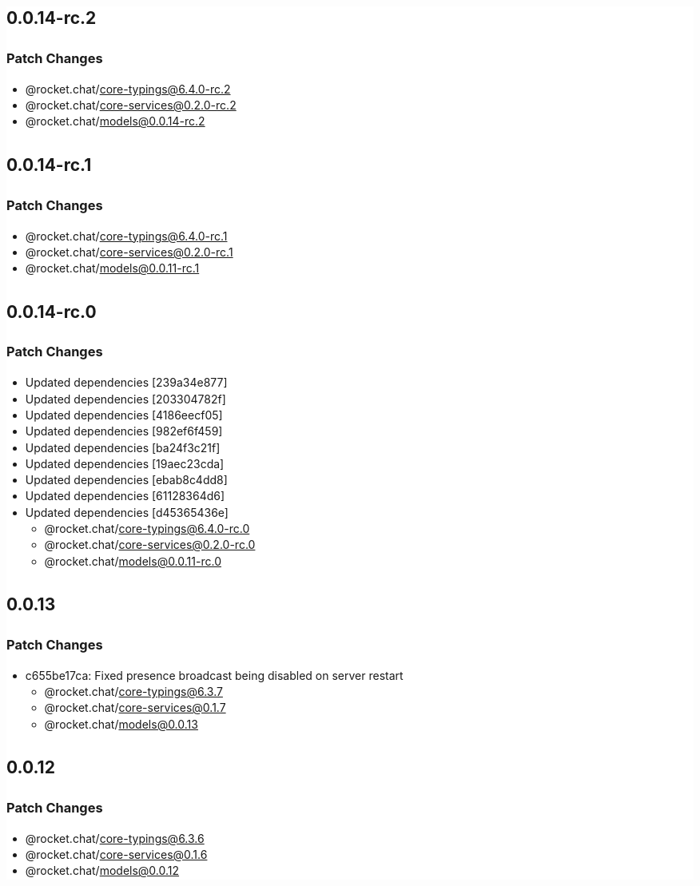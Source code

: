 ## 0.0.14-rc.2

### Patch Changes

- @rocket.chat/core-typings@6.4.0-rc.2
- @rocket.chat/core-services@0.2.0-rc.2
- @rocket.chat/models@0.0.14-rc.2

## 0.0.14-rc.1

### Patch Changes

- @rocket.chat/core-typings@6.4.0-rc.1
- @rocket.chat/core-services@0.2.0-rc.1
- @rocket.chat/models@0.0.11-rc.1

## 0.0.14-rc.0

### Patch Changes

- Updated dependencies [239a34e877]
- Updated dependencies [203304782f]
- Updated dependencies [4186eecf05]
- Updated dependencies [982ef6f459]
- Updated dependencies [ba24f3c21f]
- Updated dependencies [19aec23cda]
- Updated dependencies [ebab8c4dd8]
- Updated dependencies [61128364d6]
- Updated dependencies [d45365436e]
  - @rocket.chat/core-typings@6.4.0-rc.0
  - @rocket.chat/core-services@0.2.0-rc.0
  - @rocket.chat/models@0.0.11-rc.0

## 0.0.13

### Patch Changes

- c655be17ca: Fixed presence broadcast being disabled on server restart
  - @rocket.chat/core-typings@6.3.7
  - @rocket.chat/core-services@0.1.7
  - @rocket.chat/models@0.0.13

## 0.0.12

### Patch Changes

- @rocket.chat/core-typings@6.3.6
- @rocket.chat/core-services@0.1.6
- @rocket.chat/models@0.0.12
